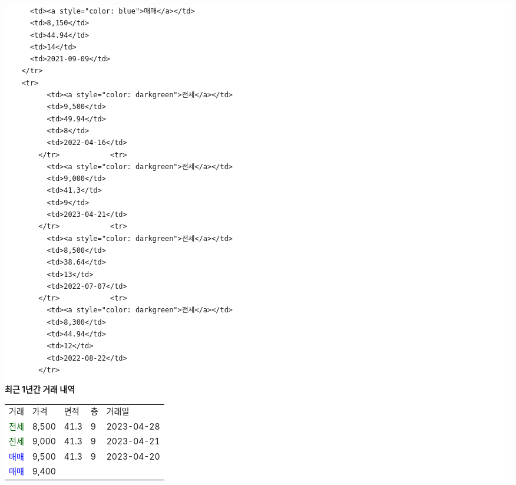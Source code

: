           <td><a style="color: blue">매매</a></td>
          <td>8,150</td>
          <td>44.94</td>
          <td>14</td>
          <td>2021-09-09</td>
        </tr>        
        <tr>
              <td><a style="color: darkgreen">전세</a></td>
              <td>9,500</td>
              <td>49.94</td>
              <td>8</td>
              <td>2022-04-16</td>
            </tr>            <tr>
              <td><a style="color: darkgreen">전세</a></td>
              <td>9,000</td>
              <td>41.3</td>
              <td>9</td>
              <td>2023-04-21</td>
            </tr>            <tr>
              <td><a style="color: darkgreen">전세</a></td>
              <td>8,500</td>
              <td>38.64</td>
              <td>13</td>
              <td>2022-07-07</td>
            </tr>            <tr>
              <td><a style="color: darkgreen">전세</a></td>
              <td>8,300</td>
              <td>44.94</td>
              <td>12</td>
              <td>2022-08-22</td>
            </tr>        
    
</table>

<b>최근 1년간 거래 내역</b>

<table class="sortable">
    <tr>
      <td>거래</td>
      <td>가격</td>
      <td>면적</td>
      <td>층</td>
      <td>거래일</td>
    </tr>
    <tr>
      <td><a style="color: darkgreen">전세</a></td>
      <td>8,500</td>
      <td>41.3</td>
      <td>9</td>
      <td>2023-04-28</td>
    </tr>          <tr>
      <td><a style="color: darkgreen">전세</a></td>
      <td>9,000</td>
      <td>41.3</td>
      <td>9</td>
      <td>2023-04-21</td>
    </tr>          <tr>
      <td><a style="color: blue">매매</a></td>
      <td>9,500</td>
      <td>41.3</td>
      <td>9</td>
      <td>2023-04-20</td>
    </tr>          <tr>
      <td><a style="color: blue">매매</a></td>
      <td>9,400</td>